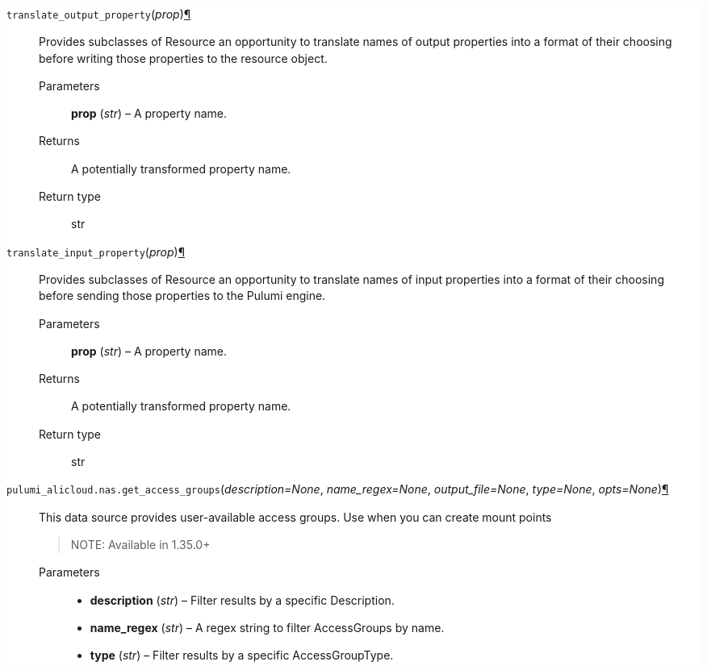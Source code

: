 <dl class="method">
<dt id="pulumi_alicloud.nas.MountTarget.translate_output_property">
<code class="sig-name descname">translate_output_property</code><span class="sig-paren">(</span><em class="sig-param">prop</em><span class="sig-paren">)</span><a class="headerlink" href="#pulumi_alicloud.nas.MountTarget.translate_output_property" title="Permalink to this definition">¶</a></dt>
<dd><p>Provides subclasses of Resource an opportunity to translate names of output properties
into a format of their choosing before writing those properties to the resource object.</p>
<dl class="field-list simple">
<dt class="field-odd">Parameters</dt>
<dd class="field-odd"><p><strong>prop</strong> (<em>str</em>) – A property name.</p>
</dd>
<dt class="field-even">Returns</dt>
<dd class="field-even"><p>A potentially transformed property name.</p>
</dd>
<dt class="field-odd">Return type</dt>
<dd class="field-odd"><p>str</p>
</dd>
</dl>
</dd></dl>

<dl class="method">
<dt id="pulumi_alicloud.nas.MountTarget.translate_input_property">
<code class="sig-name descname">translate_input_property</code><span class="sig-paren">(</span><em class="sig-param">prop</em><span class="sig-paren">)</span><a class="headerlink" href="#pulumi_alicloud.nas.MountTarget.translate_input_property" title="Permalink to this definition">¶</a></dt>
<dd><p>Provides subclasses of Resource an opportunity to translate names of input properties into
a format of their choosing before sending those properties to the Pulumi engine.</p>
<dl class="field-list simple">
<dt class="field-odd">Parameters</dt>
<dd class="field-odd"><p><strong>prop</strong> (<em>str</em>) – A property name.</p>
</dd>
<dt class="field-even">Returns</dt>
<dd class="field-even"><p>A potentially transformed property name.</p>
</dd>
<dt class="field-odd">Return type</dt>
<dd class="field-odd"><p>str</p>
</dd>
</dl>
</dd></dl>

</dd></dl>

<dl class="function">
<dt id="pulumi_alicloud.nas.get_access_groups">
<code class="sig-prename descclassname">pulumi_alicloud.nas.</code><code class="sig-name descname">get_access_groups</code><span class="sig-paren">(</span><em class="sig-param">description=None</em>, <em class="sig-param">name_regex=None</em>, <em class="sig-param">output_file=None</em>, <em class="sig-param">type=None</em>, <em class="sig-param">opts=None</em><span class="sig-paren">)</span><a class="headerlink" href="#pulumi_alicloud.nas.get_access_groups" title="Permalink to this definition">¶</a></dt>
<dd><p>This data source provides user-available access groups. Use when you can create mount points</p>
<blockquote>
<div><p>NOTE: Available in 1.35.0+</p>
</div></blockquote>
<dl class="field-list simple">
<dt class="field-odd">Parameters</dt>
<dd class="field-odd"><ul class="simple">
<li><p><strong>description</strong> (<em>str</em>) – Filter results by a specific Description.</p></li>
<li><p><strong>name_regex</strong> (<em>str</em>) – A regex string to filter AccessGroups by name.</p></li>
<li><p><strong>type</strong> (<em>str</em>) – Filter results by a specific AccessGroupType.</p></li>
</ul>